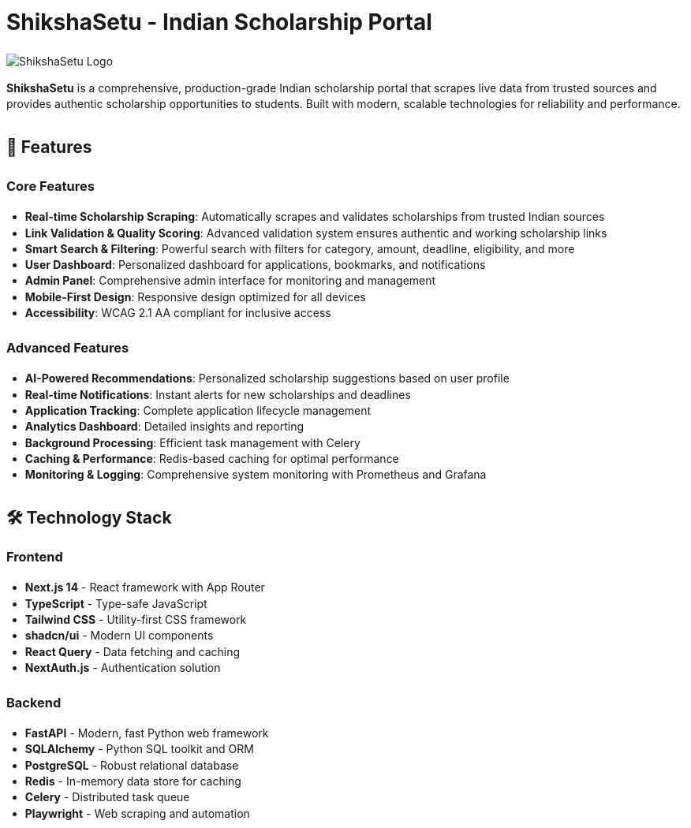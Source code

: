 # ShikshaSetu - Indian Scholarship Portal

![ShikshaSetu Logo](public/logo.png)

**ShikshaSetu** is a comprehensive, production-grade Indian scholarship portal that scrapes live data from trusted sources and provides authentic scholarship opportunities to students. Built with modern, scalable technologies for reliability and performance.

## 🚀 Features

### Core Features

- **Real-time Scholarship Scraping**: Automatically scrapes and validates scholarships from trusted Indian sources
- **Link Validation & Quality Scoring**: Advanced validation system ensures authentic and working scholarship links
- **Smart Search & Filtering**: Powerful search with filters for category, amount, deadline, eligibility, and more
- **User Dashboard**: Personalized dashboard for applications, bookmarks, and notifications
- **Admin Panel**: Comprehensive admin interface for monitoring and management
- **Mobile-First Design**: Responsive design optimized for all devices
- **Accessibility**: WCAG 2.1 AA compliant for inclusive access

### Advanced Features

- **AI-Powered Recommendations**: Personalized scholarship suggestions based on user profile
- **Real-time Notifications**: Instant alerts for new scholarships and deadlines
- **Application Tracking**: Complete application lifecycle management
- **Analytics Dashboard**: Detailed insights and reporting
- **Background Processing**: Efficient task management with Celery
- **Caching & Performance**: Redis-based caching for optimal performance
- **Monitoring & Logging**: Comprehensive system monitoring with Prometheus and Grafana

## 🛠️ Technology Stack

### Frontend

- **Next.js 14** - React framework with App Router
- **TypeScript** - Type-safe JavaScript
- **Tailwind CSS** - Utility-first CSS framework
- **shadcn/ui** - Modern UI components
- **React Query** - Data fetching and caching
- **NextAuth.js** - Authentication solution

### Backend

- **FastAPI** - Modern, fast Python web framework
- **SQLAlchemy** - Python SQL toolkit and ORM
- **PostgreSQL** - Robust relational database
- **Redis** - In-memory data store for caching
- **Celery** - Distributed task queue
- **Playwright** - Web scraping and automation
